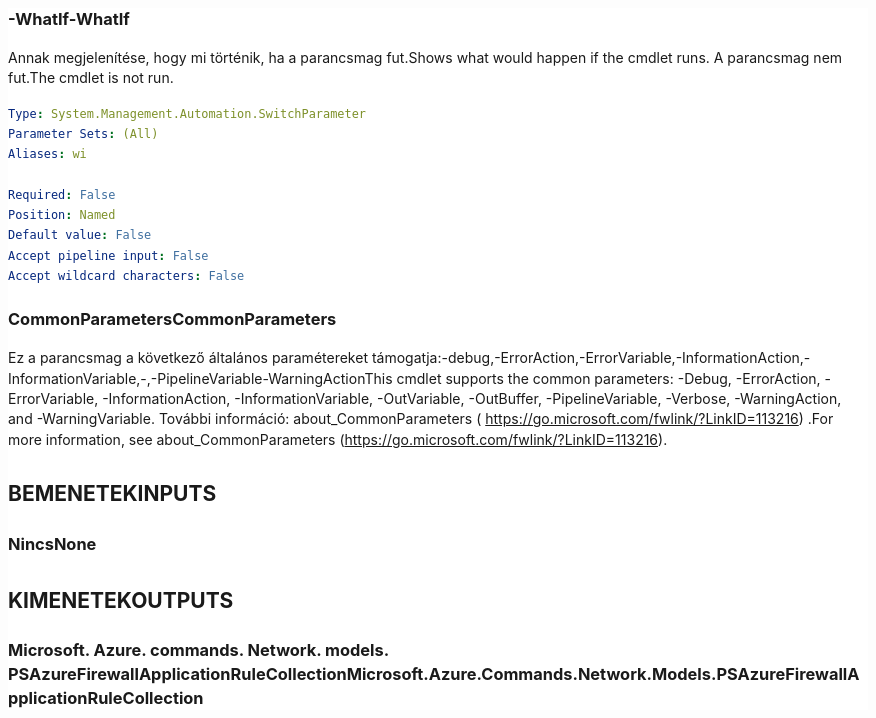### <span data-ttu-id="82508-138">-WhatIf</span><span class="sxs-lookup"><span data-stu-id="82508-138">-WhatIf</span></span>
<span data-ttu-id="82508-139">Annak megjelenítése, hogy mi történik, ha a parancsmag fut.</span><span class="sxs-lookup"><span data-stu-id="82508-139">Shows what would happen if the cmdlet runs.</span></span>
<span data-ttu-id="82508-140">A parancsmag nem fut.</span><span class="sxs-lookup"><span data-stu-id="82508-140">The cmdlet is not run.</span></span>

```yaml
Type: System.Management.Automation.SwitchParameter
Parameter Sets: (All)
Aliases: wi

Required: False
Position: Named
Default value: False
Accept pipeline input: False
Accept wildcard characters: False
```

### <span data-ttu-id="82508-141">CommonParameters</span><span class="sxs-lookup"><span data-stu-id="82508-141">CommonParameters</span></span>
<span data-ttu-id="82508-142">Ez a parancsmag a következő általános paramétereket támogatja:-debug,-ErrorAction,-ErrorVariable,-InformationAction,-InformationVariable,-,-PipelineVariable-WarningAction</span><span class="sxs-lookup"><span data-stu-id="82508-142">This cmdlet supports the common parameters: -Debug, -ErrorAction, -ErrorVariable, -InformationAction, -InformationVariable, -OutVariable, -OutBuffer, -PipelineVariable, -Verbose, -WarningAction, and -WarningVariable.</span></span> <span data-ttu-id="82508-143">További információ: about_CommonParameters ( https://go.microsoft.com/fwlink/?LinkID=113216) .</span><span class="sxs-lookup"><span data-stu-id="82508-143">For more information, see about_CommonParameters (https://go.microsoft.com/fwlink/?LinkID=113216).</span></span>

## <span data-ttu-id="82508-144">BEMENETEK</span><span class="sxs-lookup"><span data-stu-id="82508-144">INPUTS</span></span>

### <span data-ttu-id="82508-145">Nincs</span><span class="sxs-lookup"><span data-stu-id="82508-145">None</span></span>

## <span data-ttu-id="82508-146">KIMENETEK</span><span class="sxs-lookup"><span data-stu-id="82508-146">OUTPUTS</span></span>

### <span data-ttu-id="82508-147">Microsoft. Azure. commands. Network. models. PSAzureFirewallApplicationRuleCollection</span><span class="sxs-lookup"><span data-stu-id="82508-147">Microsoft.Azure.Commands.Network.Models.PSAzureFirewallApplicationRuleCollection</span></span>
